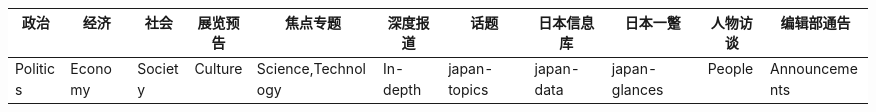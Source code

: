 | 政治     | 经济    | 社会    | 展览预告 | 焦点专题           | 深度报道 | 话题         | 日本信息库 | 日本一蹩      | 人物访谈 | 编辑部通告    |
| -------- | ------- | ------- | -------- | ------------------ | -------- | ------------ | ---------- | ------------- | -------- | ------------- |
| Politics | Economy | Society | Culture  | Science,Technology | In-depth | japan-topics | japan-data | japan-glances | People   | Announcements |

</Route>
